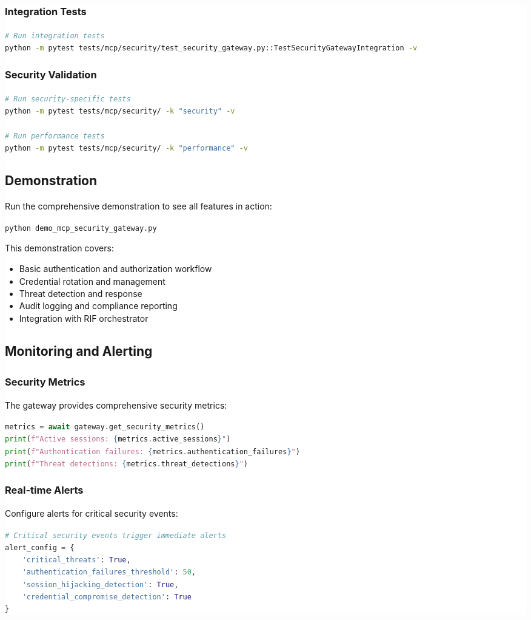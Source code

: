 ### Integration Tests
```bash
# Run integration tests
python -m pytest tests/mcp/security/test_security_gateway.py::TestSecurityGatewayIntegration -v
```

### Security Validation
```bash
# Run security-specific tests
python -m pytest tests/mcp/security/ -k "security" -v

# Run performance tests
python -m pytest tests/mcp/security/ -k "performance" -v
```

## Demonstration

Run the comprehensive demonstration to see all features in action:

```bash
python demo_mcp_security_gateway.py
```

This demonstration covers:
- Basic authentication and authorization workflow
- Credential rotation and management
- Threat detection and response
- Audit logging and compliance reporting
- Integration with RIF orchestrator

## Monitoring and Alerting

### Security Metrics
The gateway provides comprehensive security metrics:

```python
metrics = await gateway.get_security_metrics()
print(f"Active sessions: {metrics.active_sessions}")
print(f"Authentication failures: {metrics.authentication_failures}")
print(f"Threat detections: {metrics.threat_detections}")
```

### Real-time Alerts
Configure alerts for critical security events:

```python
# Critical security events trigger immediate alerts
alert_config = {
    'critical_threats': True,
    'authentication_failures_threshold': 50,
    'session_hijacking_detection': True,
    'credential_compromise_detection': True
}
```
